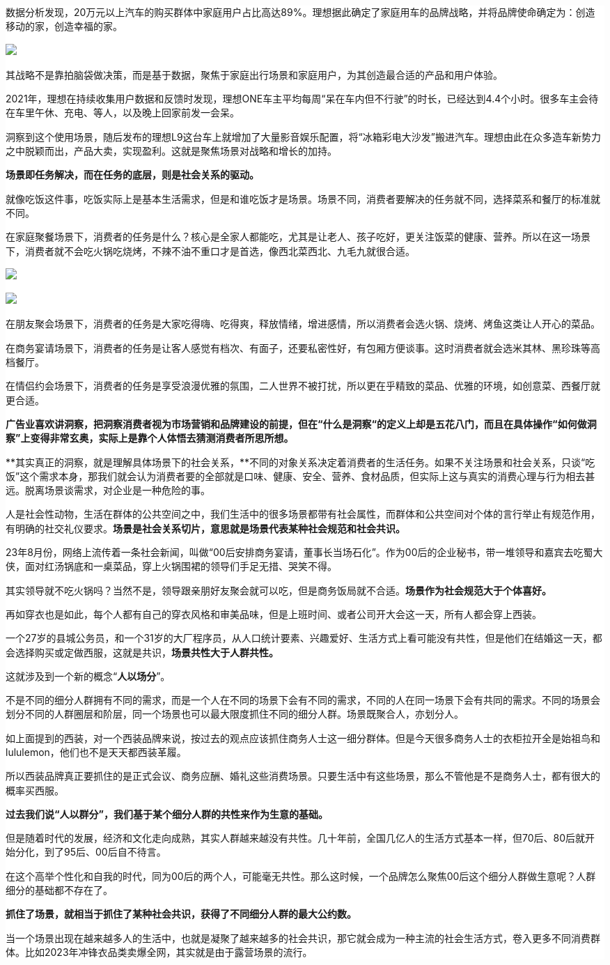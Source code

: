 数据分析发现，20万元以上汽车的购买群体中家庭用户占比高达89%。理想据此确定了家庭用车的品牌战略，并将品牌使命确定为：创造移动的家，创造幸福的家。

![](https://image.yunyingpai.com/wp/2024/01/hRpy0lTIN2wpXGBrsJUK.png)

其战略不是靠拍脑袋做决策，而是基于数据，聚焦于家庭出行场景和家庭用户，为其创造最合适的产品和用户体验。

2021年，理想在持续收集用户数据和反馈时发现，理想ONE车主平均每周“呆在车内但不行驶”的时长，已经达到4.4个小时。很多车主会待在车里午休、充电、等人，以及晚上回家前发一会呆。

洞察到这个使用场景，随后发布的理想L9这台车上就增加了大量影音娱乐配置，将“冰箱彩电大沙发”搬进汽车。理想由此在众多造车新势力之中脱颖而出，产品大卖，实现盈利。这就是聚焦场景对战略和增长的加持。

**场景即任务解决，而在任务的底层，则是社会关系的驱动。**

就像吃饭这件事，吃饭实际上是基本生活需求，但是和谁吃饭才是场景。场景不同，消费者要解决的任务就不同，选择菜系和餐厅的标准就不同。

在家庭聚餐场景下，消费者的任务是什么？核心是全家人都能吃，尤其是让老人、孩子吃好，更关注饭菜的健康、营养。所以在这一场景下，消费者就不会吃火锅吃烧烤，不辣不油不重口才是首选，像西北菜西北、九毛九就很合适。

![](https://image.yunyingpai.com/wp/2024/01/7OOsdLBiZ7LG6dTR3g2w.jpeg)

![](https://image.yunyingpai.com/wp/2024/01/awAt8I6Aoat6YKBtbMGQ.jpeg)

在朋友聚会场景下，消费者的任务是大家吃得嗨、吃得爽，释放情绪，增进感情，所以消费者会选火锅、烧烤、烤鱼这类让人开心的菜品。

在商务宴请场景下，消费者的任务是让客人感觉有档次、有面子，还要私密性好，有包厢方便谈事。这时消费者就会选米其林、黑珍珠等高档餐厅。

在情侣约会场景下，消费者的任务是享受浪漫优雅的氛围，二人世界不被打扰，所以更在乎精致的菜品、优雅的环境，如创意菜、西餐厅就更合适。

**广告业喜欢讲洞察，把洞察消费者视为市场营销和品牌建设的前提，但在“什么是洞察“的定义上却是五花八门，而且在具体操作“如何做洞察”上变得非常玄奥，实际上是靠个人体悟去猜测消费者所思所想。**

**其实真正的洞察，就是理解具体场景下的社会关系，**不同的对象关系决定着消费者的生活任务。如果不关注场景和社会关系，只谈“吃饭”这个需求本身，那我们就会认为消费者要的全部就是口味、健康、安全、营养、食材品质，但实际上这与真实的消费心理与行为相去甚远。脱离场景谈需求，对企业是一种危险的事。

人是社会性动物，生活在群体的公共空间之中，我们生活中的很多场景都带有社会属性，而群体和公共空间对个体的言行举止有规范作用，有明确的社交礼仪要求。**场景是社会关系切片，意思就是场景代表某种社会规范和社会共识。**

23年8月份，网络上流传着一条社会新闻，叫做“00后安排商务宴请，董事长当场石化”。作为00后的企业秘书，带一堆领导和嘉宾去吃蜀大侠，面对红汤锅底和一桌菜品，穿上火锅围裙的领导们手足无措、哭笑不得。

其实领导就不吃火锅吗？当然不是，领导跟亲朋好友聚会就可以吃，但是商务饭局就不合适。**场景作为社会规范大于个体喜好。**

再如穿衣也是如此，每个人都有自己的穿衣风格和审美品味，但是上班时间、或者公司开大会这一天，所有人都会穿上西装。

一个27岁的县城公务员，和一个31岁的大厂程序员，从人口统计要素、兴趣爱好、生活方式上看可能没有共性，但是他们在结婚这一天，都会选择购买或定做西服，这就是共识，**场景共性大于人群共性。**

这就涉及到一个新的概念“**人以场分**”。

不是不同的细分人群拥有不同的需求，而是一个人在不同的场景下会有不同的需求，不同的人在同一场景下会有共同的需求。不同的场景会划分不同的人群圈层和阶层，同一个场景也可以最大限度抓住不同的细分人群。场景既聚合人，亦划分人。

如上面提到的西装，对一个西装品牌来说，按过去的观点应该抓住商务人士这一细分群体。但是今天很多商务人士的衣柜拉开全是始祖鸟和lululemon，他们也不是天天都西装革履。

所以西装品牌真正要抓住的是正式会议、商务应酬、婚礼这些消费场景。只要生活中有这些场景，那么不管他是不是商务人士，都有很大的概率买西服。

**过去我们说“人以群分”，我们基于某个细分人群的共性来作为生意的基础。**

但是随着时代的发展，经济和文化走向成熟，其实人群越来越没有共性。几十年前，全国几亿人的生活方式基本一样，但70后、80后就开始分化，到了95后、00后自不待言。

在这个高举个性化和自我的时代，同为00后的两个人，可能毫无共性。那么这时候，一个品牌怎么聚焦00后这个细分人群做生意呢？人群细分的基础都不存在了。

**抓住了场景，就相当于抓住了某种社会共识，获得了不同细分人群的最大公约数。**

当一个场景出现在越来越多人的生活中，也就是凝聚了越来越多的社会共识，那它就会成为一种主流的社会生活方式，卷入更多不同消费群体。比如2023年冲锋衣品类卖爆全网，其实就是由于露营场景的流行。
